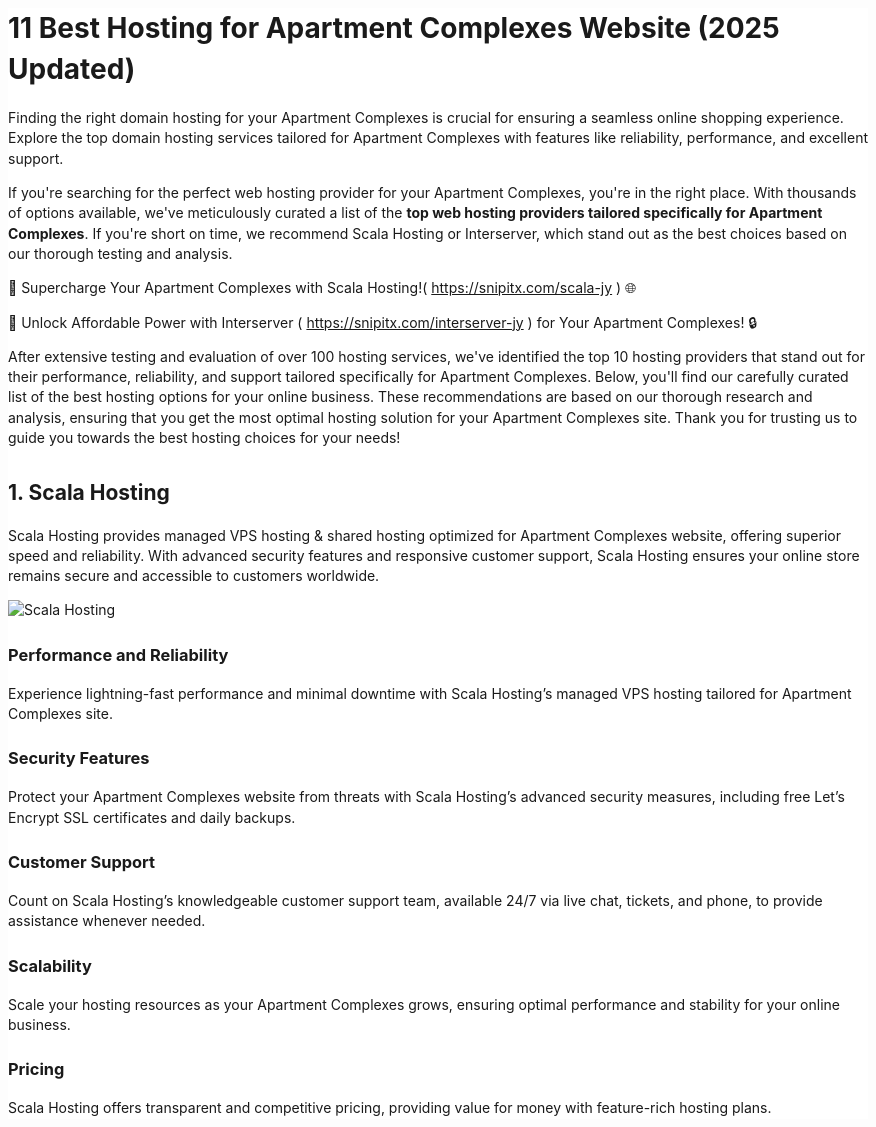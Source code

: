 # 11 Best Hosting for Apartment Complexes Website (2025 Updated)

Finding the right domain hosting for your Apartment Complexes is crucial for ensuring a seamless online shopping experience. Explore the top domain hosting services tailored for Apartment Complexes with features like reliability, performance, and excellent support.

If you're searching for the perfect web hosting provider for your Apartment Complexes, you're in the right place. With thousands of options available, we've meticulously curated a list of the **top web hosting providers tailored specifically for Apartment Complexes**. If you're short on time, we recommend Scala Hosting or Interserver, which stand out as the best choices based on our thorough testing and analysis.

🚀 Supercharge Your Apartment Complexes with Scala Hosting!( https://snipitx.com/scala-jy ) 🌐 

💸 Unlock Affordable Power with Interserver ( https://snipitx.com/interserver-jy ) for Your Apartment Complexes! 🔒

After extensive testing and evaluation of over 100 hosting services, we've identified the top 10 hosting providers that stand out for their performance, reliability, and support tailored specifically for Apartment Complexes. Below, you'll find our carefully curated list of the best hosting options for your online business. These recommendations are based on our thorough research and analysis, ensuring that you get the most optimal hosting solution for your Apartment Complexes site. Thank you for trusting us to guide you towards the best hosting choices for your needs!

## 1. Scala Hosting

Scala Hosting provides managed VPS hosting & shared hosting optimized for Apartment Complexes website, offering superior speed and reliability. With advanced security features and responsive customer support, Scala Hosting ensures your online store remains secure and accessible to customers worldwide.

![Scala Hosting](https://i.imgur.com/uJ5JIK3.png "Scala Web Hosting")

### Performance and Reliability
Experience lightning-fast performance and minimal downtime with Scala Hosting’s managed VPS hosting tailored for Apartment Complexes site.

### Security Features
Protect your Apartment Complexes website from threats with Scala Hosting’s advanced security measures, including free Let’s Encrypt SSL certificates and daily backups.

### Customer Support
Count on Scala Hosting’s knowledgeable customer support team, available 24/7 via live chat, tickets, and phone, to provide assistance whenever needed.

### Scalability
Scale your hosting resources as your Apartment Complexes grows, ensuring optimal performance and stability for your online business.

### Pricing
Scala Hosting offers transparent and competitive pricing, providing value for money with feature-rich hosting plans.
